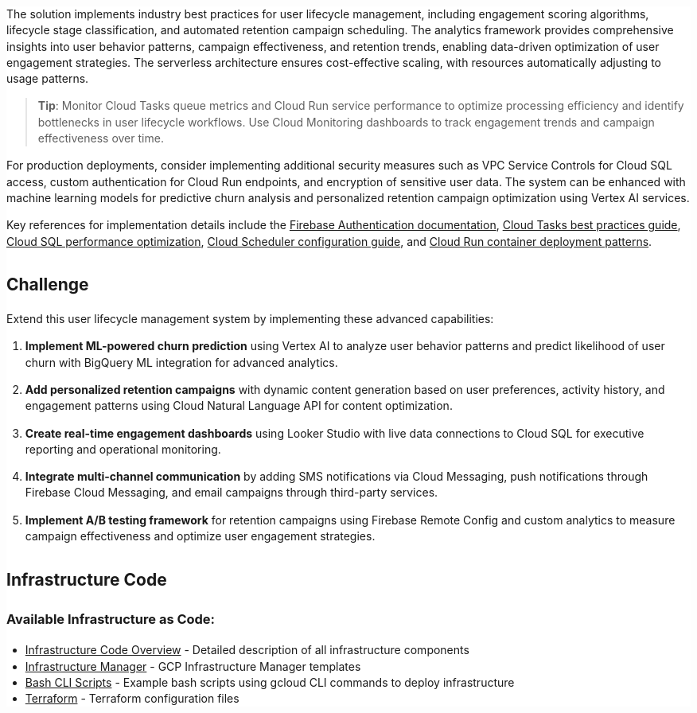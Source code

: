 The solution implements industry best practices for user lifecycle management, including engagement scoring algorithms, lifecycle stage classification, and automated retention campaign scheduling. The analytics framework provides comprehensive insights into user behavior patterns, campaign effectiveness, and retention trends, enabling data-driven optimization of user engagement strategies. The serverless architecture ensures cost-effective scaling, with resources automatically adjusting to usage patterns.

> **Tip**: Monitor Cloud Tasks queue metrics and Cloud Run service performance to optimize processing efficiency and identify bottlenecks in user lifecycle workflows. Use Cloud Monitoring dashboards to track engagement trends and campaign effectiveness over time.

For production deployments, consider implementing additional security measures such as VPC Service Controls for Cloud SQL access, custom authentication for Cloud Run endpoints, and encryption of sensitive user data. The system can be enhanced with machine learning models for predictive churn analysis and personalized retention campaign optimization using Vertex AI services.

Key references for implementation details include the [Firebase Authentication documentation](https://firebase.google.com/docs/auth), [Cloud Tasks best practices guide](https://cloud.google.com/tasks/docs/dual-overview), [Cloud SQL performance optimization](https://cloud.google.com/sql/docs/postgres/optimize-performance), [Cloud Scheduler configuration guide](https://cloud.google.com/scheduler/docs), and [Cloud Run container deployment patterns](https://cloud.google.com/run/docs/deploying).

## Challenge

Extend this user lifecycle management system by implementing these advanced capabilities:

1. **Implement ML-powered churn prediction** using Vertex AI to analyze user behavior patterns and predict likelihood of user churn with BigQuery ML integration for advanced analytics.

2. **Add personalized retention campaigns** with dynamic content generation based on user preferences, activity history, and engagement patterns using Cloud Natural Language API for content optimization.

3. **Create real-time engagement dashboards** using Looker Studio with live data connections to Cloud SQL for executive reporting and operational monitoring.

4. **Integrate multi-channel communication** by adding SMS notifications via Cloud Messaging, push notifications through Firebase Cloud Messaging, and email campaigns through third-party services.

5. **Implement A/B testing framework** for retention campaigns using Firebase Remote Config and custom analytics to measure campaign effectiveness and optimize user engagement strategies.

## Infrastructure Code

### Available Infrastructure as Code:

- [Infrastructure Code Overview](code/README.md) - Detailed description of all infrastructure components
- [Infrastructure Manager](code/infrastructure-manager/) - GCP Infrastructure Manager templates
- [Bash CLI Scripts](code/scripts/) - Example bash scripts using gcloud CLI commands to deploy infrastructure
- [Terraform](code/terraform/) - Terraform configuration files